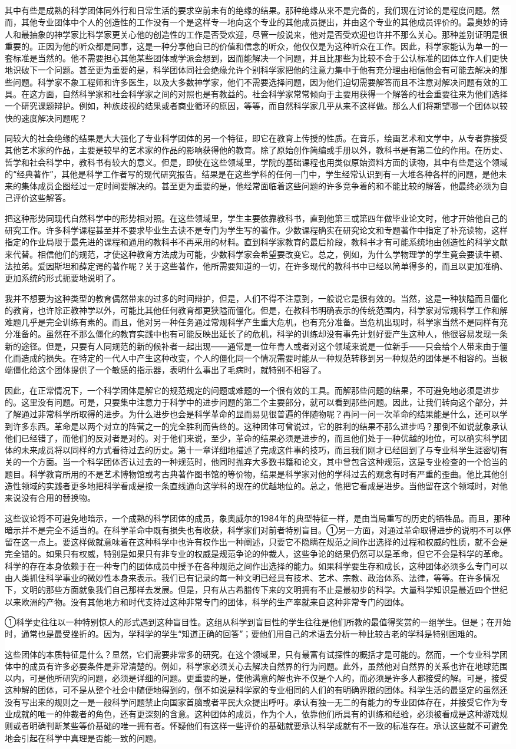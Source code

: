 

其中有些是成熟的科学团体同外行和日常生活的要求空前未有的绝缘的结果。那种绝缘从来不是完备的，我们现在讨论的是程度问题。然而，其他专业团体中个人的创造性的工作没有一个是这样专一地向这个专业的其他成员提出，并由这个专业的其他成员评价的。最奥妙的诗人和最抽象的神学家比科学家更关心他的创造性的工作是否受欢迎，尽管一般说来，他对是否受欢迎也许并不那么关心。那种差别证明是很重要的。正因为他的听众都是同事，这是一种分享他自已的价值和信念的听众，他仅仅是为这种听众在工作。因此，科学家能认为单一的一套标准是当然的。他不需要担心其他某些团体或学派会想到，因而能解决一个问题，并且比那些为比较不合于公认标准的团体立作人们更快地识破下一个问题。甚至更为重要的是，科学团体同社会绝缘允许个别科学家把他的注意力集中于他有充分理由相信他会有可能去解决的那些问题。科学家不象工程师和许多医生，以及大多数神学家，他们不需要选择问题，因为他们迫切需要解答而且不注意对解决问题有效的工具。在这方面，自然科学家和社会科学家之间的对照也是有教益的。社会科学家常常倾向于主要用获得一个解答的社会重要往来为他们选择一个研究课题辩护。例如，种族歧视的结果或者商业循环的原因，等等，而自然科学家几乎从来不这样做。那么人们将期望哪一个团体以较快的速度解决问题呢？



同较大的社会绝缘的结果是大大强化了专业科学团体的另一个特征，即它在教育上传授的性质。在音乐，绘画艺术和文学中，从专者靠接受其他艺术家的作品，主要是较早的艺术家的作品的影响获得他的教育。除了原始创作简编或手册以外，教科书是有第二位的作用。在历史、哲学和社会科学中，教科书有较大的意义。但是，即使在这些领域里，学院的基础课程也用类似原始资料方面的读物，其中有些是这个领域的“经典著作”，其他是科学工作者写的现代研究报告。结果是在这些学科的任何一门中，学生经常认识到有一大堆各种各样的问题，是他未来的集体成员企图经过一定时间要解决的。甚至更为重要的是，他经常面临着这些问题的许多竞争着的和不能比较的解答，他最终必须为自己评价这些解答。



把这种形势同现代自然科学中的形势相对照。在这些领域里，学生主要依靠教科书，直到他第三或第四年做毕业论文时，他才开始他自己的研究工作。许多科学课程甚至并不要求毕业生去读不是专门为学生写的著作。少数课程确实在研究论文和专题著作中指定了补充读物，这样指定的作业局限于最先进的课程和通用的教科书不再采用的材料。直到科学家教育的最后阶段，教科书才有可能系统地由创造性的科学文献来代替。相信他们的规范，才使这种教育方法成为可能，少数科学家会希望要改变它。总之，例如，为什么学物理学的学生竟会要读牛顿、法拉弟。爱因斯坦和薛定谔的著作呢？关于这些著作，他所需要知道的一切，在许多现代的教科书中已经以简单得多的，而且以更加准确、更加系统的形式扼要地说明了。



我并不想要为这种类型的教育偶然带来的过多的时间辩护，但是，人们不得不注意到，一般说它是很有效的。当然，这是一种狭隘而且僵化的教育，也许除正教神学以外，可能比其他任何教育都更狭隘而僵化。但是，在教科书明确表示的传统范围内，科学家对常规科学工作和解难题几乎是完全训练有素的。而且，他对另一种任务通过常规科学产生重大危机，也有充分准备。当危机出现时，科学家当然不是同样有充分准备的。虽然在不那么僵化的教育实践中也有可能反映出延长了的危机，科学的训练却没有事先计划好要产生这种人，他很容易发现一条新的途径。但是，只要有人同规范的新的候补者一起出现——通常是一位年青人或者对这个领域来说是一位新手——只会给个人带来由于僵化而造成的损失。在特定的一代人中产生这种改变，个人的僵化同一个情况需要时能从一种规范转移到另一种规范的团体是不相容的。当极端僵化给这个团体提供了一个敏感的指示器，表明什么事出了毛病时，就特别不相容了。



因此，在正常情况下，一个科学团体是解它的规范规定的问题或难题的一个很有效的工具。而解那些问题的结果，不可避免地必须是进步的。这里没有问题。可是，只要集中注意力于科学中的进步问题的第二个主要部分，就可以看到那些问题。因此，让我们转向这个部分，并了解通过非常科学所取得的进步。为什么进步也会是科学革命的显而易见很普遍的伴随物呢？再问一问一次革命的结果能是什么，还可以学到许多东西。革命是以两个对立的阵营之一的完全胜利而告终的。这种团体可曾说过，它的胜利的结果不那么进步吗？那倒不如说就象承认他们已经错了，而他们的反对者是对的。对于他们来说，至少，革命的结果必须是进步的，而且他们处于一种优越的地位，可以确实科学团体的未来成员将以同样的方式看待过去的历史。第十一章详细地描述了完成这件事的技巧，而且我们刚才已经回到了与专业科学生涯密切有关的一个方面。当一个科学团体否认过去的一种规范时，他同时抛弃大多数书籍和论文，其中曾包含这种规范，这是专业检查的一个恰当的题目。科学教育所用的不是艺术博物馆或考古典著作图书馆的等价物，结果是科学家对他的学科过去的观念有时有严重的歪曲。他比其他创造性领域的实践者更多地把科学看成是按一条直线通向这学科的现在的优越地位的。总之，他把它看成是进步。当他留在这个领域时，对他来说没有合用的替换物。



这些议论将不可避免地暗示，一个成熟的科学团体的成员，象奥威尔的1984年的典型特征一样，是由当局重写的历史的牺牲品。而且，那种暗示并不是完全不适当的。在科学革命中既有损失也有收获，科学家们对前者特别盲目。①另一方面，对通过革命取得进步的说明不可以停留在这一点上。要这样做就意味着在这种科学中也许有权作出一种阐述，只要它不隐瞒在规范之间作出选择的过程和权威的性质，就不会是完全错的。如果只有权威，特别是如果只有非专业的权威是规范争论的仲裁人，这些争论的结果仍然可以是革命，但它不会是科学的革命。科学的存在本身依赖于在一种专门的团体成员中授予在各种规范之间作出选择的能力。如果科学要生存和成长，这种团体必须多么专门可以由人类抓住科学事业的微妙性本身来表示。我们已有记录的每一种文明已经具有技术、艺术、宗教、政治体系、法律，等等。在许多情况下，文明的那些方面就象我们自己那样去发展。但是，只有从古希腊传下来的文明拥有不止是最初步的科学。大量科学知识是最近四个世纪以来欧洲的产物。没有其他地方和时代支持过这种非常专门的团体，科学的生产率就来自这种非常专门的团体。



①科学史往往以一种特别惊人的形式遇到这种盲目性。这组从科学到盲目性的学生往往是他们所教的最值得奖赏的一组学生。但是；在开始时，通常也是最受挫折的。因为，学科学的学生“知道正确的回答”；要他们用自己的术语去分析一种比较古老的学科是特别困难的。



这些团体的本质特征是什么？显然，它们需要非常多的研究。在这个领域里，只有最富有试探性的概括才是可能的。然而，一个专业科学团体中的成员有许多必要条件是非常清楚的。例如，科学家必须关心去解决自然界的行为问题。此外，虽然他对自然界的关系也许在地球范围以内，可是他所研究的问题，必须是详细的问题。更重要的是，使他满意的解也许不仅是个人的，而必须是许多人都接受的解。可是，接受这种解的团体，可不是从整个社会中随便地得到的，倒不如说是科学家的专业相同的人们的有明确界限的团体。科学生活的最坚定的虽然还没有写出来的规则之一是一般科学问题禁止向国家首脑或者平民大众提出呼吁。承认有独一无二的有能力的专业团体存在，并接受它作为专业成就的唯一的仲裁者的角色，还有更深刻的含意。这种团体的成员，作为个人，依靠他们所具有的训练和经验，必须被看成是这种游戏规则或者明确判断某些等价基础的唯一拥有者。怀疑他们有这样一些评价的基础就要承认科学成就有不一致的标准存在。承认这些就不可避免地会引起在科学中真理是否能一致的问题。

